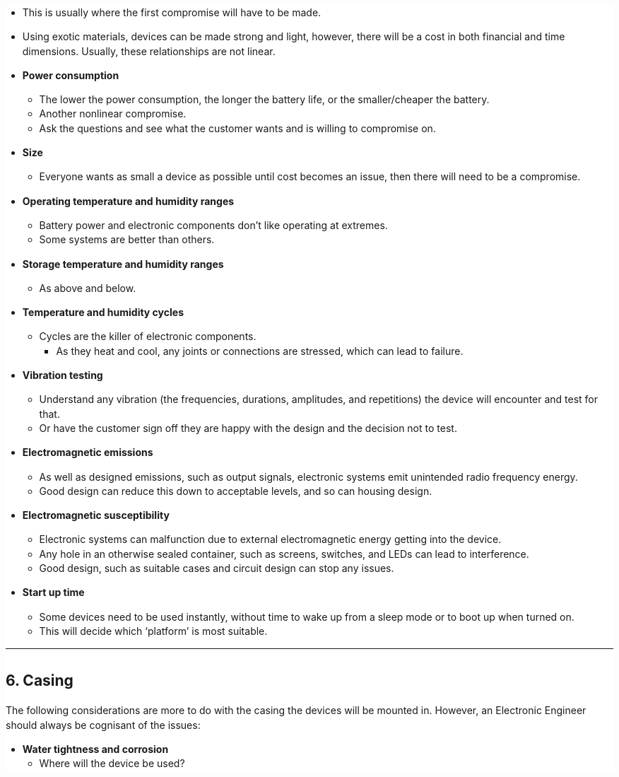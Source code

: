   - This is usually where the first compromise will have to be made.
  
  - Using exotic materials, devices can be made strong and light, however, there will be a cost in both financial and time dimensions.  Usually, these relationships are not linear.

- **Power consumption**
  - The lower the power consumption, the longer the battery life, or the smaller/cheaper the battery.  
  - Another nonlinear compromise.  
  - Ask the questions and see what the customer wants and is willing to compromise on.

- **Size**
  - Everyone wants as small a device as possible until cost becomes an issue, then there will need to be a compromise.

- **Operating temperature and humidity ranges** 
  - Battery power and electronic components don’t like operating at extremes. 
  -  Some systems are better than others.

- **Storage temperature and humidity ranges**
  - As above and below.

- **Temperature and humidity cycles**
  - Cycles are the killer of electronic components.
    - As they heat and cool, any joints or connections are stressed, which can lead to failure. 

- **Vibration testing**
  - Understand any vibration (the frequencies, durations, amplitudes, and repetitions) the device will encounter and test for that.  
  - Or have the customer sign off they are happy with the design and the decision not to test.  

- **Electromagnetic emissions** 
  - As well as designed emissions, such as output signals, electronic systems emit unintended radio frequency energy. 
  - Good design can reduce this down to acceptable levels, and so can housing design.

- **Electromagnetic susceptibility**
  - Electronic systems can malfunction due to external electromagnetic energy getting into the device.  
  - Any hole in an otherwise sealed container, such as screens, switches, and LEDs can lead to interference.  
  - Good design, such as suitable cases and circuit design can stop any issues.

- **Start up time**
  -  Some devices need to be used instantly, without time to wake up from a sleep mode or to boot up when turned on.  
  -  This will decide which ‘platform’ is most suitable.


---- 

## 6. Casing

The following considerations are more to do with the casing the devices will be mounted in.  However, an Electronic Engineer should always be cognisant of the issues:

- **Water tightness and corrosion**
  - Where will the device be used?
